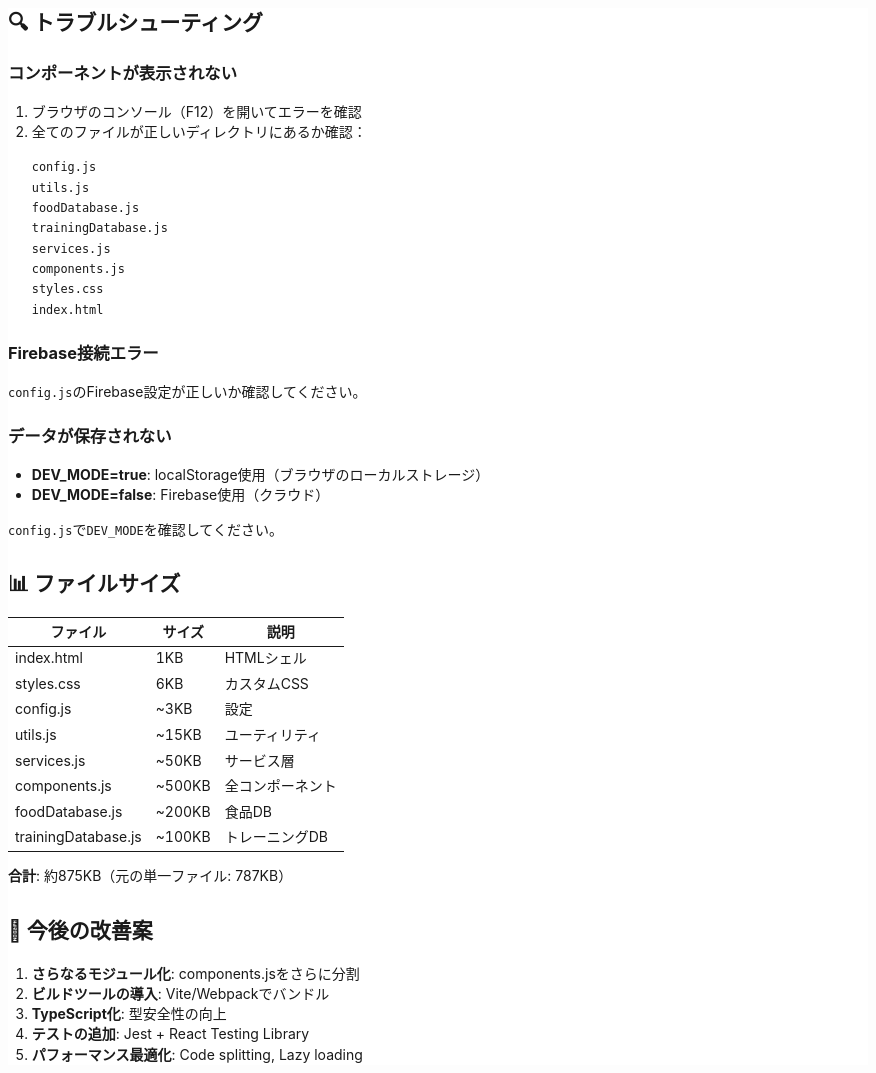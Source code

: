 ## 🔍 トラブルシューティング

### コンポーネントが表示されない

1. ブラウザのコンソール（F12）を開いてエラーを確認
2. 全てのファイルが正しいディレクトリにあるか確認：
   ```
   config.js
   utils.js
   foodDatabase.js
   trainingDatabase.js
   services.js
   components.js
   styles.css
   index.html
   ```

### Firebase接続エラー

`config.js`のFirebase設定が正しいか確認してください。

### データが保存されない

- **DEV_MODE=true**: localStorage使用（ブラウザのローカルストレージ）
- **DEV_MODE=false**: Firebase使用（クラウド）

`config.js`で`DEV_MODE`を確認してください。

## 📊 ファイルサイズ

| ファイル | サイズ | 説明 |
|---------|-------|------|
| index.html | 1KB | HTMLシェル |
| styles.css | 6KB | カスタムCSS |
| config.js | ~3KB | 設定 |
| utils.js | ~15KB | ユーティリティ |
| services.js | ~50KB | サービス層 |
| components.js | ~500KB | 全コンポーネント |
| foodDatabase.js | ~200KB | 食品DB |
| trainingDatabase.js | ~100KB | トレーニングDB |

**合計**: 約875KB（元の単一ファイル: 787KB）

## 🚀 今後の改善案

1. **さらなるモジュール化**: components.jsをさらに分割
2. **ビルドツールの導入**: Vite/Webpackでバンドル
3. **TypeScript化**: 型安全性の向上
4. **テストの追加**: Jest + React Testing Library
5. **パフォーマンス最適化**: Code splitting, Lazy loading
